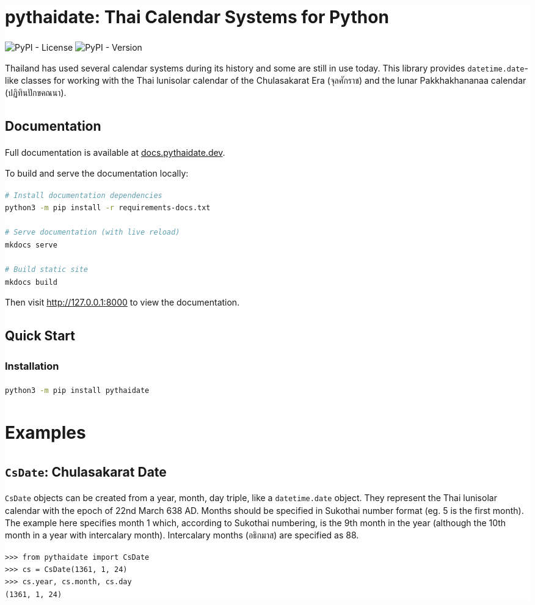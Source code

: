 # pythaidate: Thai Calendar Systems for Python

![PyPI - License](https://img.shields.io/pypi/l/pythaidate)
![PyPI - Version](https://img.shields.io/pypi/v/pythaidate)

Thailand has used several calendar systems during its history and some are still in use today. This library provides `datetime.date`-like classes for working with the Thai lunisolar calendar of the Chulasakarat Era (จุลศักราช) and the lunar Pakkhakhananaa calendar (ปฏิทินปักขคณนา).

## Documentation

Full documentation is available at [docs.pythaidate.dev](https://docs.pythaidate.dev).

To build and serve the documentation locally:

```bash
# Install documentation dependencies
python3 -m pip install -r requirements-docs.txt

# Serve documentation (with live reload)
mkdocs serve

# Build static site
mkdocs build
```

Then visit http://127.0.0.1:8000 to view the documentation.

## Quick Start

### Installation

```bash
python3 -m pip install pythaidate
```

# Examples

## `CsDate`: Chulasakarat Date

`CsDate` objects can be created from a year, month, day triple, like a `datetime.date` object. They represent the Thai lunisolar calendar with the epoch of 22nd March 638 AD. Months should be specified in Sukothai number format (eg. 5 is the first month). The example here specifies month 1 which, according to Sukothai numbering, is the 9th month in the year (although the 10th month in a year with intercalary month). Intercalary months (อธิกมาส) are specified as 88.

```
>>> from pythaidate import CsDate
>>> cs = CsDate(1361, 1, 24)
>>> cs.year, cs.month, cs.day
(1361, 1, 24)
```
